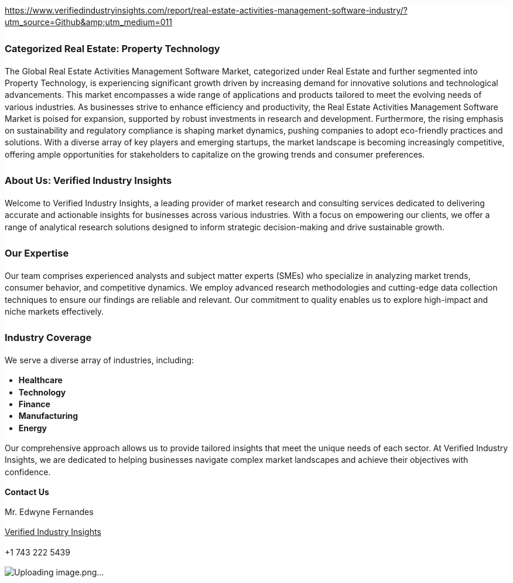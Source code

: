 </strong><a href="https://www.verifiedindustryinsights.com/report/real-estate-activities-management-software-industry/?utm_source=Github&amp;utm_medium=011">https://www.verifiedindustryinsights.com/report/real-estate-activities-management-software-industry/?utm_source=Github&amp;utm_medium=011</a>&nbsp;</p><h3>Categorized Real Estate: Property Technology </h3><p>The Global Real Estate Activities Management Software Market, categorized under Real Estate and further segmented into Property Technology, is experiencing significant growth driven by increasing demand for innovative solutions and technological advancements. This market encompasses a wide range of applications and products tailored to meet the evolving needs of various industries. As businesses strive to enhance efficiency and productivity, the Real Estate Activities Management Software Market is poised for expansion, supported by robust investments in research and development. Furthermore, the rising emphasis on sustainability and regulatory compliance is shaping market dynamics, pushing companies to adopt eco-friendly practices and solutions. With a diverse array of key players and emerging startups, the market landscape is becoming increasingly competitive, offering ample opportunities for stakeholders to capitalize on the growing trends and consumer preferences.</p><h3>About Us: Verified Industry Insights</h3><p>Welcome to Verified Industry Insights, a leading provider of market research and consulting services dedicated to delivering accurate and actionable insights for businesses across various industries. With a focus on empowering our clients, we offer a range of analytical research solutions designed to inform strategic decision-making and drive sustainable growth.</p><h3>Our Expertise</h3><p>Our team comprises experienced analysts and subject matter experts (SMEs) who specialize in analyzing market trends, consumer behavior, and competitive dynamics. We employ advanced research methodologies and cutting-edge data collection techniques to ensure our findings are reliable and relevant. Our commitment to quality enables us to explore high-impact and niche markets effectively.</p><h3>Industry Coverage</h3><p>We serve a diverse array of industries, including:</p><ul><li><strong>Healthcare</strong></li><li><strong>Technology</strong></li><li><strong>Finance</strong></li><li><strong>Manufacturing</strong></li><li><strong>Energy</strong></li></ul><p>Our comprehensive approach allows us to provide tailored insights that meet the unique needs of each sector. At Verified Industry Insights, we are dedicated to helping businesses navigate complex market landscapes and achieve their objectives with confidence.</p><p><strong>Contact Us</strong></p><p>Mr. Edwyne Fernandes</p><p><a href="https://www.verifiedindustryinsights.com/">Verified Industry Insights</a></p><p>+1 743 222 5439</p>
![Uploading image.png…]()
